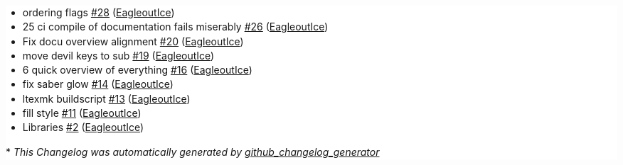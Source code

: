 - ordering flags [\#28](https://github.com/EagleoutIce/tikzpingus/pull/28) ([EagleoutIce](https://github.com/EagleoutIce))
- 25 ci compile of documentation fails miserably [\#26](https://github.com/EagleoutIce/tikzpingus/pull/26) ([EagleoutIce](https://github.com/EagleoutIce))
- Fix docu overview alignment [\#20](https://github.com/EagleoutIce/tikzpingus/pull/20) ([EagleoutIce](https://github.com/EagleoutIce))
- move devil keys to sub [\#19](https://github.com/EagleoutIce/tikzpingus/pull/19) ([EagleoutIce](https://github.com/EagleoutIce))
- 6 quick overview of everything [\#16](https://github.com/EagleoutIce/tikzpingus/pull/16) ([EagleoutIce](https://github.com/EagleoutIce))
- fix saber glow [\#14](https://github.com/EagleoutIce/tikzpingus/pull/14) ([EagleoutIce](https://github.com/EagleoutIce))
- ltexmk buildscript [\#13](https://github.com/EagleoutIce/tikzpingus/pull/13) ([EagleoutIce](https://github.com/EagleoutIce))
- fill style [\#11](https://github.com/EagleoutIce/tikzpingus/pull/11) ([EagleoutIce](https://github.com/EagleoutIce))
- Libraries [\#2](https://github.com/EagleoutIce/tikzpingus/pull/2) ([EagleoutIce](https://github.com/EagleoutIce))



\* *This Changelog was automatically generated by [github_changelog_generator](https://github.com/github-changelog-generator/github-changelog-generator)*
